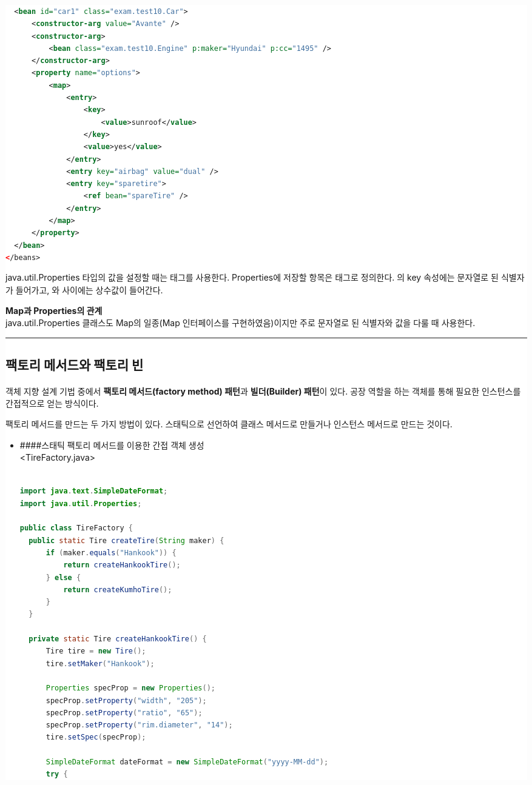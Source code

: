   ```xml
  	<bean id="car1" class="exam.test10.Car">
  		<constructor-arg value="Avante" />
  		<constructor-arg>
  			<bean class="exam.test10.Engine" p:maker="Hyundai" p:cc="1495" />
  		</constructor-arg>
  		<property name="options">
  			<map>
  				<entry>
  					<key>
  						<value>sunroof</value>
  					</key>
  					<value>yes</value>
  				</entry>
  				<entry key="airbag" value="dual" />
  				<entry key="sparetire">
  					<ref bean="spareTire" />
  				</entry>
  			</map>
  		</property>
  	</bean>
  </beans>
  ```
  java.util.Properties 타입의 값을 설정할 때는 <props> 태그를 사용한다. Properties에 저장할 항목은 <prop> 태그로 정의한다. <prop>의 key 속성에는 문자열로 된 식별자가 들어가고, <prop>와 </prop> 사이에는 상수값이 들어간다.  

  **Map과 Properties의 관계**  
  java.util.Properties 클래스도 Map의 일종(Map 인터페이스를 구현하였음)이지만 주로 문자열로 된 식별자와 값을 다룰 때 사용한다.

---
팩토리 메서드와 팩토리 빈
------------------------

객체 지향 설계 기법 중에서 **팩토리 메서드(factory method) 패턴**과 **빌더(Builder) 패턴**이 있다. 공장 역할을 하는 객체를 통해 필요한 인스턴스를 간접적으로 얻는 방식이다.  

팩토리 메서드를 만드는 두 가지 방법이 있다. 스태틱으로 선언하여 클래스 메서드로 만들거나 인스턴스 메서드로 만드는 것이다.  

- ####스태틱 팩토리 메서드를 이용한 간접 객체 생성  
  <TireFactory.java>
  ```java

  import java.text.SimpleDateFormat;
  import java.util.Properties;

  public class TireFactory {
  	public static Tire createTire(String maker) {
  		if (maker.equals("Hankook")) {
  			return createHankookTire();
  		} else {
  			return createKumhoTire();
  		}
  	}

  	private static Tire createHankookTire() {
  		Tire tire = new Tire();
  		tire.setMaker("Hankook");

  		Properties specProp = new Properties();
  		specProp.setProperty("width", "205");
  		specProp.setProperty("ratio", "65");
  		specProp.setProperty("rim.diameter", "14");
  		tire.setSpec(specProp);

  		SimpleDateFormat dateFormat = new SimpleDateFormat("yyyy-MM-dd");
  		try {
  ```